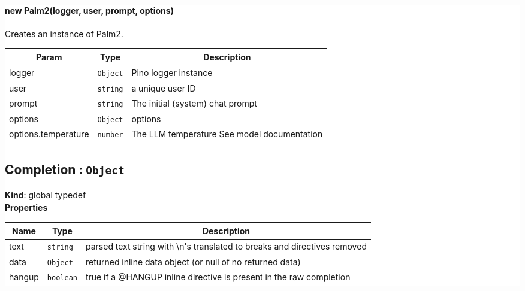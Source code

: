#### new Palm2(logger, user, prompt, options)
Creates an instance of Palm2.


| Param | Type | Description |
| --- | --- | --- |
| logger | <code>Object</code> | Pino logger instance |
| user | <code>string</code> | a unique user ID |
| prompt | <code>string</code> | The initial (system) chat prompt |
| options | <code>Object</code> | options |
| options.temperature | <code>number</code> | The LLM temperature                 See model documentation |

<a name="Completion"></a>

## Completion : <code>Object</code>
**Kind**: global typedef  
**Properties**

| Name | Type | Description |
| --- | --- | --- |
| text | <code>string</code> | parsed text string with \n's translated to breaks and directives removed |
| data | <code>Object</code> | returned inline data object (or null of no returned data) |
| hangup | <code>boolean</code> | true if a @HANGUP inline directive is present in the raw completion |

